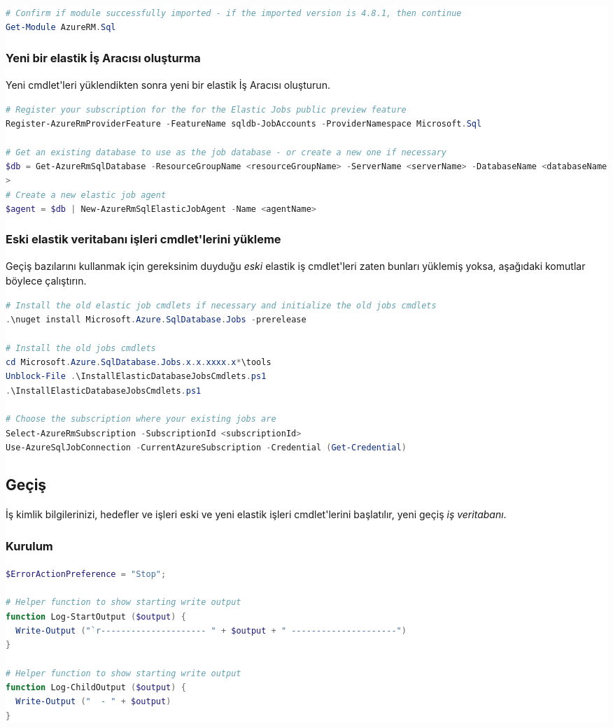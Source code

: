 ```powershell
# Confirm if module successfully imported - if the imported version is 4.8.1, then continue
Get-Module AzureRM.Sql
```

### <a name="create-a-new-elastic-job-agent"></a>Yeni bir elastik İş Aracısı oluşturma

Yeni cmdlet'leri yüklendikten sonra yeni bir elastik İş Aracısı oluşturun.

```powershell
# Register your subscription for the for the Elastic Jobs public preview feature
Register-AzureRmProviderFeature -FeatureName sqldb-JobAccounts -ProviderNamespace Microsoft.Sql

# Get an existing database to use as the job database - or create a new one if necessary
$db = Get-AzureRmSqlDatabase -ResourceGroupName <resourceGroupName> -ServerName <serverName> -DatabaseName <databaseName>
# Create a new elastic job agent
$agent = $db | New-AzureRmSqlElasticJobAgent -Name <agentName>
```

### <a name="install-the-old-elastic-database-jobs-cmdlets"></a>Eski elastik veritabanı işleri cmdlet'lerini yükleme

Geçiş bazılarını kullanmak için gereksinim duyduğu *eski* elastik iş cmdlet'leri zaten bunları yüklemiş yoksa, aşağıdaki komutlar böylece çalıştırın.

```powershell
# Install the old elastic job cmdlets if necessary and initialize the old jobs cmdlets
.\nuget install Microsoft.Azure.SqlDatabase.Jobs -prerelease

# Install the old jobs cmdlets
cd Microsoft.Azure.SqlDatabase.Jobs.x.x.xxxx.x*\tools
Unblock-File .\InstallElasticDatabaseJobsCmdlets.ps1
.\InstallElasticDatabaseJobsCmdlets.ps1

# Choose the subscription where your existing jobs are
Select-AzureRmSubscription -SubscriptionId <subscriptionId>
Use-AzureSqlJobConnection -CurrentAzureSubscription -Credential (Get-Credential)
```



## <a name="migration"></a>Geçiş

İş kimlik bilgilerinizi, hedefler ve işleri eski ve yeni elastik işleri cmdlet'lerini başlatılır, yeni geçiş *iş veritabanı*.

### <a name="setup"></a>Kurulum

```powershell
$ErrorActionPreference = "Stop";

# Helper function to show starting write output
function Log-StartOutput ($output) {
  Write-Output ("`r--------------------- " + $output + " ---------------------")
}

# Helper function to show starting write output
function Log-ChildOutput ($output) {
  Write-Output ("  - " + $output)
}
```
